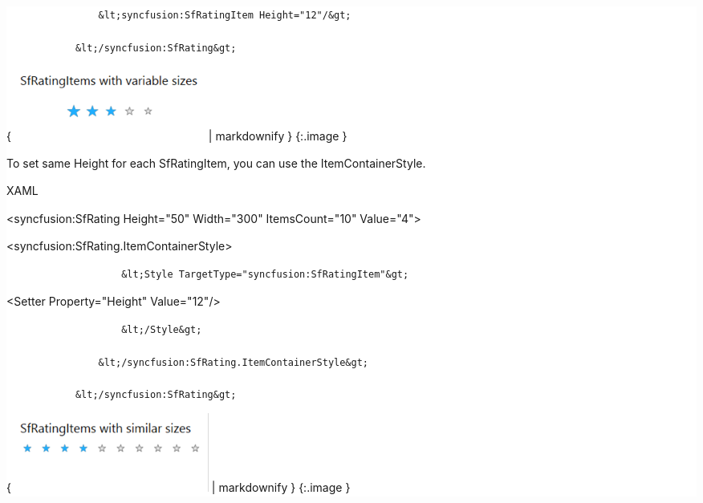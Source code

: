                     &lt;syncfusion:SfRatingItem Height="12"/&gt;

                &lt;/syncfusion:SfRating&gt;



{ ![](Appearance-and-Styling_images/Appearance-and-Styling_img10.png) | markdownify }
{:.image }


To set same Height for each SfRatingItem, you can use the ItemContainerStyle.

XAML

&lt;syncfusion:SfRating Height="50" Width="300" ItemsCount="10" Value="4"&gt;

&lt;syncfusion:SfRating.ItemContainerStyle&gt;

                        &lt;Style TargetType="syncfusion:SfRatingItem"&gt;

&lt;Setter Property="Height" Value="12"/&gt;

                        &lt;/Style&gt;

                    &lt;/syncfusion:SfRating.ItemContainerStyle&gt;

                &lt;/syncfusion:SfRating&gt;



{ ![](Appearance-and-Styling_images/Appearance-and-Styling_img11.png) | markdownify }
{:.image }





